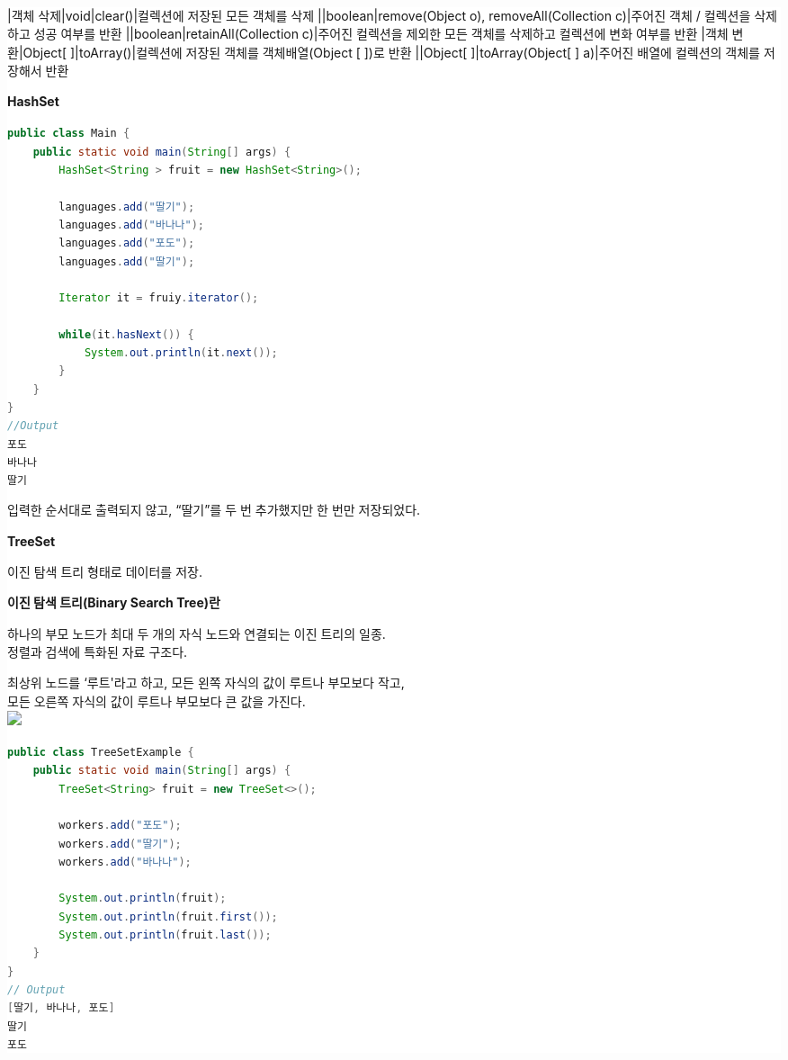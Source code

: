 |객체 삭제|void|clear()|컬렉션에 저장된 모든 객체를 삭제
||boolean|remove(Object o), removeAll(Collection c)|주어진 객체 / 컬렉션을 삭제하고 성공 여부를 반환
||boolean|retainAll(Collection c)|주어진 컬렉션을 제외한 모든 객체를 삭제하고 컬렉션에 변화 여부를 반환
|객체 변환|Object&#91; &#93;|toArray()|컬렉션에 저장된 객체를 객체배열(Object &#91; &#93;)로 반환
||Object&#91; &#93;|toArray(Object&#91; &#93; a)|주어진 배열에 컬렉션의 객체를 저장해서 반환

**HashSet**   

```java
public class Main {
    public static void main(String[] args) {
        HashSet<String > fruit = new HashSet<String>();

        languages.add("딸기");
        languages.add("바나나");
        languages.add("포도");
        languages.add("딸기");

        Iterator it = fruiy.iterator();

        while(it.hasNext()) {
            System.out.println(it.next());
        }
    }
}
//Output
포도
바나나
딸기
```
입력한 순서대로 출력되지 않고, “딸기”를 두 번 추가했지만 한 번만 저장되었다.  

**TreeSet**   

이진 탐색 트리 형태로 데이터를 저장.  

**이진 탐색 트리(Binary Search Tree)란**  

하나의 부모 노드가 최대 두 개의 자식 노드와 연결되는 이진 트리의 일종.  
정렬과 검색에 특화된 자료 구조다.   

최상위 노드를 ‘루트'라고 하고, 모든 왼쪽 자식의 값이 루트나 부모보다 작고,  
모든 오른쪽 자식의 값이 루트나 부모보다 큰 값을 가진다.  
![](https://velog.velcdn.com/images/wlsk124/post/227b27a8-6dad-4b54-aba1-c048edea7788/image.png)


```java
public class TreeSetExample {
    public static void main(String[] args) {
        TreeSet<String> fruit = new TreeSet<>();

        workers.add("포도");
        workers.add("딸기");
        workers.add("바나나");

        System.out.println(fruit);
        System.out.println(fruit.first());
        System.out.println(fruit.last());
    }
}
// Output
[딸기, 바나나, 포도]
딸기
포도
```